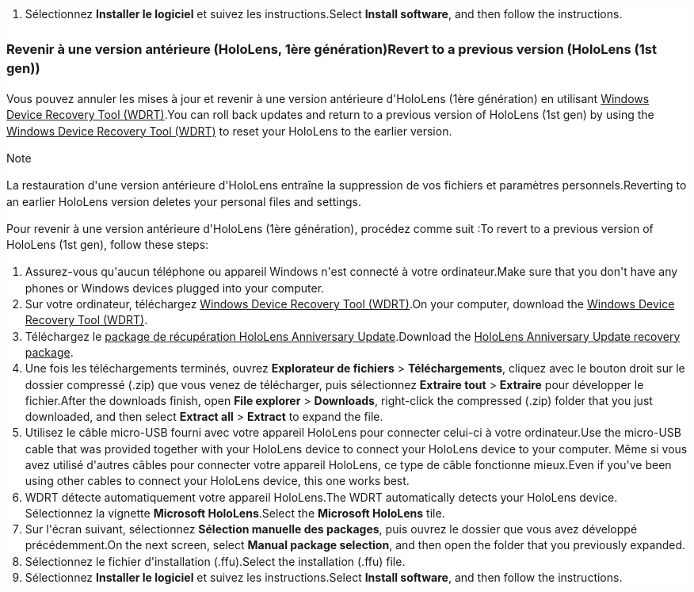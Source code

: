 1. <span data-ttu-id="1deb5-274">Sélectionnez **Installer le logiciel** et suivez les instructions.</span><span class="sxs-lookup"><span data-stu-id="1deb5-274">Select **Install software**, and then follow the instructions.</span></span>

### <a name="revert-to-a-previous-version-hololens-1st-gen"></a><span data-ttu-id="1deb5-275">Revenir à une version antérieure (HoloLens, 1ère génération)</span><span class="sxs-lookup"><span data-stu-id="1deb5-275">Revert to a previous version (HoloLens (1st gen))</span></span>

<span data-ttu-id="1deb5-276">Vous pouvez annuler les mises à jour et revenir à une version antérieure d'HoloLens (1ère génération) en utilisant [Windows Device Recovery Tool (WDRT)](https://support.microsoft.com/help/12379).</span><span class="sxs-lookup"><span data-stu-id="1deb5-276">You can roll back updates and return to a previous version of HoloLens (1st gen) by using the [Windows Device Recovery Tool (WDRT)](https://support.microsoft.com/help/12379) to reset your HoloLens to the earlier version.</span></span>

> [!NOTE]
> <span data-ttu-id="1deb5-277">La restauration d'une version antérieure d'HoloLens entraîne la suppression de vos fichiers et paramètres personnels.</span><span class="sxs-lookup"><span data-stu-id="1deb5-277">Reverting to an earlier HoloLens version deletes your personal files and settings.</span></span>

<span data-ttu-id="1deb5-278">Pour revenir à une version antérieure d'HoloLens (1ère génération), procédez comme suit :</span><span class="sxs-lookup"><span data-stu-id="1deb5-278">To revert to a previous version of HoloLens (1st gen), follow these steps:</span></span>

1. <span data-ttu-id="1deb5-279">Assurez-vous qu'aucun téléphone ou appareil Windows n'est connecté à votre ordinateur.</span><span class="sxs-lookup"><span data-stu-id="1deb5-279">Make sure that you don't have any phones or Windows devices plugged into your computer.</span></span>
1. <span data-ttu-id="1deb5-280">Sur votre ordinateur, téléchargez [Windows Device Recovery Tool (WDRT)](https://support.microsoft.com/help/12379).</span><span class="sxs-lookup"><span data-stu-id="1deb5-280">On your computer, download the [Windows Device Recovery Tool (WDRT)](https://support.microsoft.com/help/12379).</span></span>
1. <span data-ttu-id="1deb5-281">Téléchargez le [package de récupération HoloLens Anniversary Update](https://aka.ms/hololensrecovery).</span><span class="sxs-lookup"><span data-stu-id="1deb5-281">Download the [HoloLens Anniversary Update recovery package](https://aka.ms/hololensrecovery).</span></span>
1. <span data-ttu-id="1deb5-282">Une fois les téléchargements terminés, ouvrez **Explorateur de fichiers** > **Téléchargements**, cliquez avec le bouton droit sur le dossier compressé (.zip) que vous venez de télécharger, puis sélectionnez **Extraire tout** > **Extraire** pour développer le fichier.</span><span class="sxs-lookup"><span data-stu-id="1deb5-282">After the downloads finish, open **File explorer** > **Downloads**, right-click the compressed (.zip) folder that you just downloaded, and then select **Extract all** > **Extract** to expand the file.</span></span>
1. <span data-ttu-id="1deb5-283">Utilisez le câble micro-USB fourni avec votre appareil HoloLens pour connecter celui-ci à votre ordinateur.</span><span class="sxs-lookup"><span data-stu-id="1deb5-283">Use the micro-USB cable that was provided together with your HoloLens device to connect your HoloLens device to your computer.</span></span> <span data-ttu-id="1deb5-284">Même si vous avez utilisé d'autres câbles pour connecter votre appareil HoloLens, ce type de câble fonctionne mieux.</span><span class="sxs-lookup"><span data-stu-id="1deb5-284">Even if you've been using other cables to connect your HoloLens device, this one works best.</span></span>
1. <span data-ttu-id="1deb5-285">WDRT détecte automatiquement votre appareil HoloLens.</span><span class="sxs-lookup"><span data-stu-id="1deb5-285">The WDRT automatically detects your HoloLens device.</span></span> <span data-ttu-id="1deb5-286">Sélectionnez la vignette **Microsoft HoloLens**.</span><span class="sxs-lookup"><span data-stu-id="1deb5-286">Select the **Microsoft HoloLens** tile.</span></span>
1. <span data-ttu-id="1deb5-287">Sur l'écran suivant, sélectionnez **Sélection manuelle des packages**, puis ouvrez le dossier que vous avez développé précédemment.</span><span class="sxs-lookup"><span data-stu-id="1deb5-287">On the next screen, select **Manual package selection**, and then open the folder that you previously expanded.</span></span>
1. <span data-ttu-id="1deb5-288">Sélectionnez le fichier d'installation (.ffu).</span><span class="sxs-lookup"><span data-stu-id="1deb5-288">Select the installation (.ffu) file.</span></span>
1. <span data-ttu-id="1deb5-289">Sélectionnez **Installer le logiciel** et suivez les instructions.</span><span class="sxs-lookup"><span data-stu-id="1deb5-289">Select **Install software**, and then follow the instructions.</span></span>
